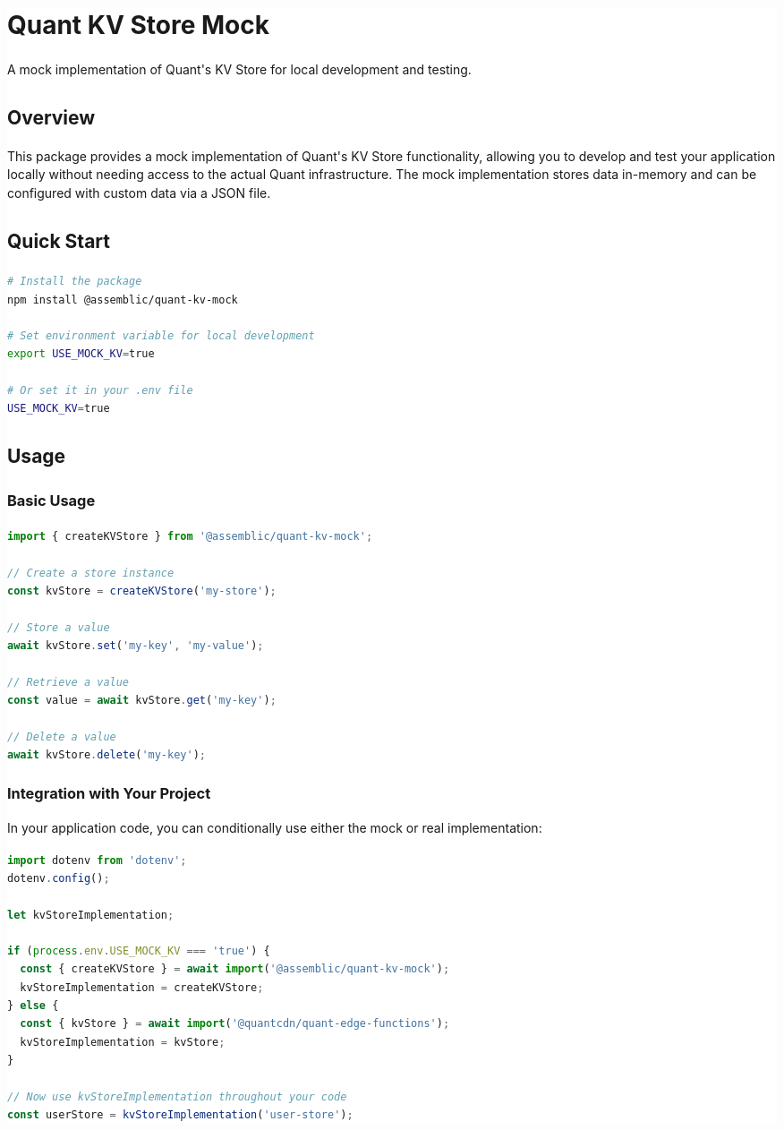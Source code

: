 # Quant KV Store Mock

A mock implementation of Quant's KV Store for local development and testing.

## Overview

This package provides a mock implementation of Quant's KV Store functionality, allowing you to develop and test your application locally without needing access to the actual Quant infrastructure. The mock implementation stores data in-memory and can be configured with custom data via a JSON file.

## Quick Start

```bash
# Install the package
npm install @assemblic/quant-kv-mock

# Set environment variable for local development
export USE_MOCK_KV=true

# Or set it in your .env file
USE_MOCK_KV=true
```

## Usage

### Basic Usage

```javascript
import { createKVStore } from '@assemblic/quant-kv-mock';

// Create a store instance
const kvStore = createKVStore('my-store');

// Store a value
await kvStore.set('my-key', 'my-value');

// Retrieve a value
const value = await kvStore.get('my-key');

// Delete a value
await kvStore.delete('my-key');
```

### Integration with Your Project

In your application code, you can conditionally use either the mock or real implementation:

```javascript
import dotenv from 'dotenv';
dotenv.config();

let kvStoreImplementation;

if (process.env.USE_MOCK_KV === 'true') {
  const { createKVStore } = await import('@assemblic/quant-kv-mock');
  kvStoreImplementation = createKVStore;
} else {
  const { kvStore } = await import('@quantcdn/quant-edge-functions');
  kvStoreImplementation = kvStore;
}

// Now use kvStoreImplementation throughout your code
const userStore = kvStoreImplementation('user-store');
```